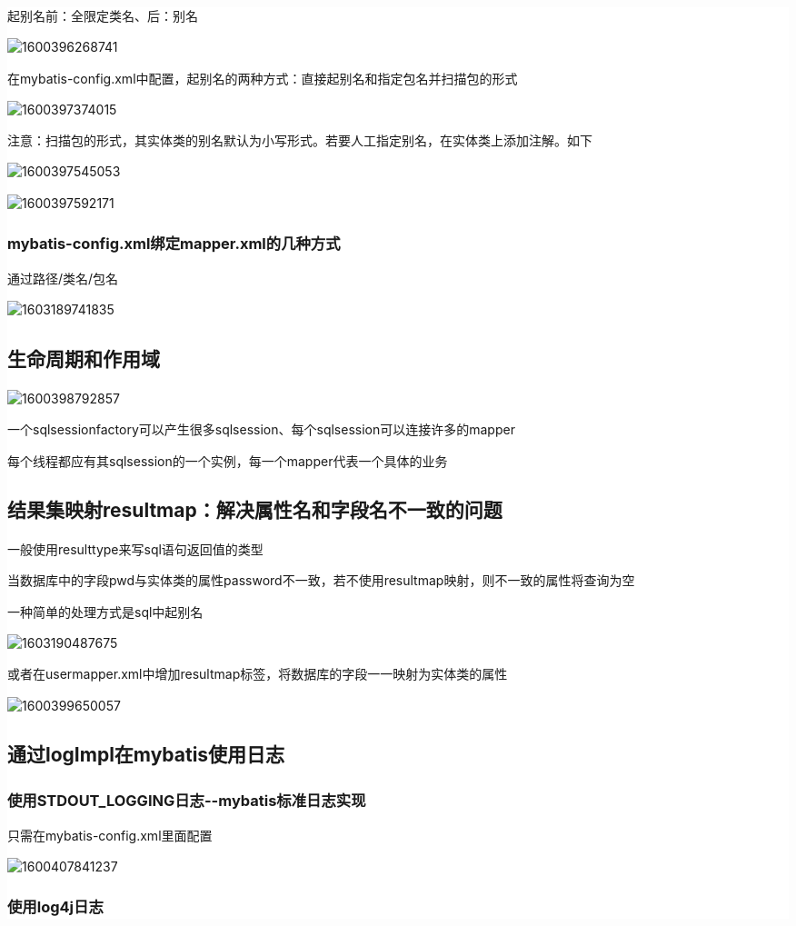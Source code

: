 起别名前：全限定类名、后：别名

![1600396268741](https://gitee.com/chrisxyq/picgo/raw/master/img/1600396268741.png)

在mybatis-config.xml中配置，起别名的两种方式：直接起别名和指定包名并扫描包的形式

![1600397374015](https://gitee.com/chrisxyq/picgo/raw/master/img/1600397374015.png)

注意：扫描包的形式，其实体类的别名默认为小写形式。若要人工指定别名，在实体类上添加注解。如下

![1600397545053](https://gitee.com/chrisxyq/picgo/raw/master/img/1600397545053.png)

![1600397592171](https://gitee.com/chrisxyq/picgo/raw/master/img/1600397592171.png)

### mybatis-config.xml绑定mapper.xml的几种方式

通过路径/类名/包名

![1603189741835](https://gitee.com/chrisxyq/picgo/raw/master/img/1603189741835.png)

## 生命周期和作用域

![1600398792857](https://gitee.com/chrisxyq/picgo/raw/master/img/1600398792857.png)

一个sqlsessionfactory可以产生很多sqlsession、每个sqlsession可以连接许多的mapper

每个线程都应有其sqlsession的一个实例，每一个mapper代表一个具体的业务



## 结果集映射resultmap：解决属性名和字段名不一致的问题

一般使用resulttype来写sql语句返回值的类型

当数据库中的字段pwd与实体类的属性password不一致，若不使用resultmap映射，则不一致的属性将查询为空

一种简单的处理方式是sql中起别名

![1603190487675](https://gitee.com/chrisxyq/picgo/raw/master/img/1603190487675.png)

或者在usermapper.xml中增加resultmap标签，将数据库的字段一一映射为实体类的属性

![1600399650057](https://gitee.com/chrisxyq/picgo/raw/master/img/1600399650057.png)

## 通过logImpl在mybatis使用日志

### 使用STDOUT_LOGGING日志--mybatis标准日志实现

只需在mybatis-config.xml里面配置

![1600407841237](https://gitee.com/chrisxyq/picgo/raw/master/img/1600407841237.png)

### 使用log4j日志
